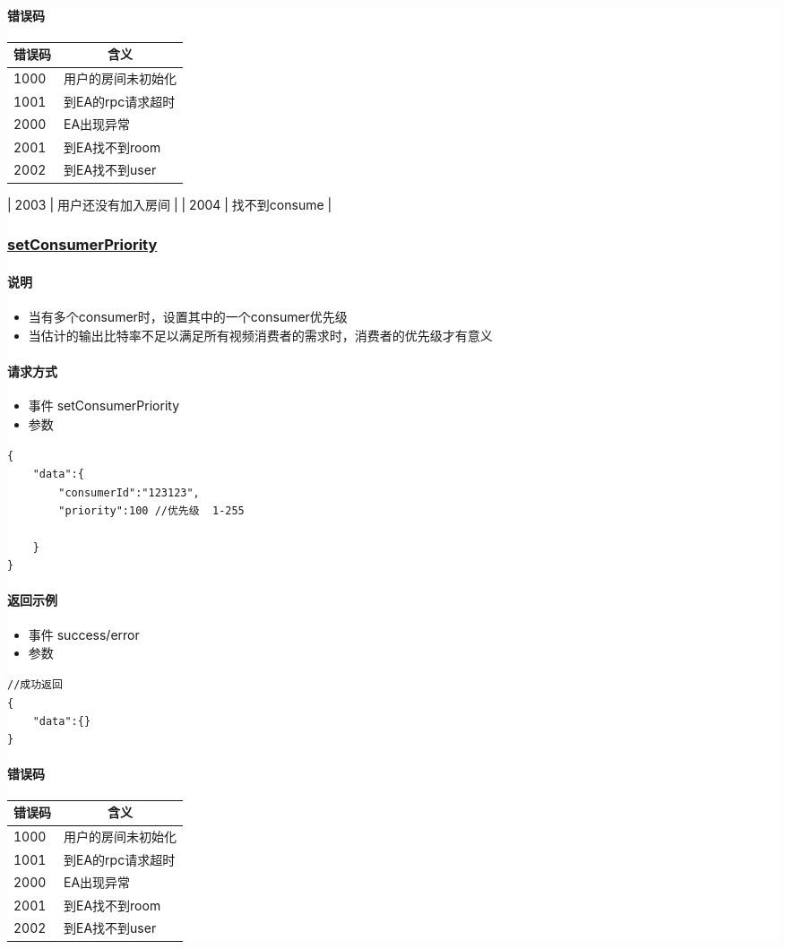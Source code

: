 

#### 错误码
|  错误码   | 含义  |
|  ----  | ----  |
| 1000  | 用户的房间未初始化 |
| 1001  | 到EA的rpc请求超时 |
| 2000  | EA出现异常 |
| 2001  | 到EA找不到room |
| 2002  | 到EA找不到user |

| 2003  | 用户还没有加入房间 |
| 2004  | 找不到consume |

### [setConsumerPriority](#目录)
#### 说明
- 当有多个consumer时，设置其中的一个consumer优先级
- 当估计的输出比特率不足以满足所有视频消费者的需求时，消费者的优先级才有意义

#### 请求方式
- 事件 setConsumerPriority
- 参数 
```
{
    "data":{
        "consumerId":"123123", 
        "priority":100 //优先级  1-255

    }
}
```

#### 返回示例
- 事件 success/error
- 参数
```
//成功返回
{
    "data":{}
}
```
#### 错误码
|  错误码   | 含义  |
|  ----  | ----  |
| 1000  | 用户的房间未初始化 |
| 1001  | 到EA的rpc请求超时 |
| 2000  | EA出现异常 |
| 2001  | 到EA找不到room |
| 2002  | 到EA找不到user |
